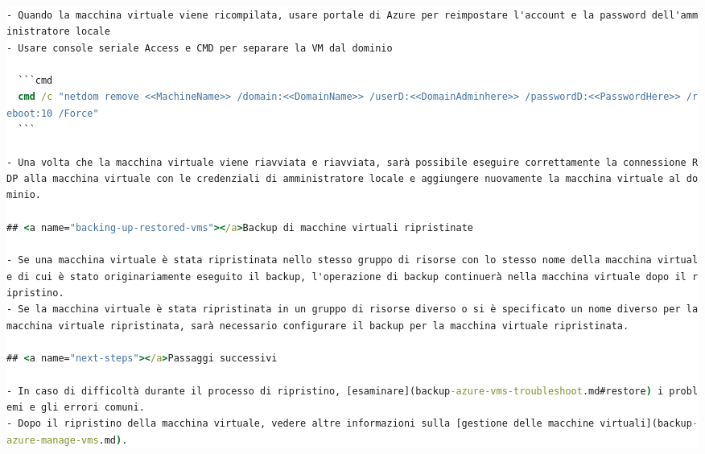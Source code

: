   ```cmd
  - Quando la macchina virtuale viene ricompilata, usare portale di Azure per reimpostare l'account e la password dell'amministratore locale
  - Usare console seriale Access e CMD per separare la VM dal dominio

    ```cmd
    cmd /c "netdom remove <<MachineName>> /domain:<<DomainName>> /userD:<<DomainAdminhere>> /passwordD:<<PasswordHere>> /reboot:10 /Force"
    ```

- Una volta che la macchina virtuale viene riavviata e riavviata, sarà possibile eseguire correttamente la connessione RDP alla macchina virtuale con le credenziali di amministratore locale e aggiungere nuovamente la macchina virtuale al dominio.

## <a name="backing-up-restored-vms"></a>Backup di macchine virtuali ripristinate

- Se una macchina virtuale è stata ripristinata nello stesso gruppo di risorse con lo stesso nome della macchina virtuale di cui è stato originariamente eseguito il backup, l'operazione di backup continuerà nella macchina virtuale dopo il ripristino.
- Se la macchina virtuale è stata ripristinata in un gruppo di risorse diverso o si è specificato un nome diverso per la macchina virtuale ripristinata, sarà necessario configurare il backup per la macchina virtuale ripristinata.

## <a name="next-steps"></a>Passaggi successivi

- In caso di difficoltà durante il processo di ripristino, [esaminare](backup-azure-vms-troubleshoot.md#restore) i problemi e gli errori comuni.
- Dopo il ripristino della macchina virtuale, vedere altre informazioni sulla [gestione delle macchine virtuali](backup-azure-manage-vms.md).
